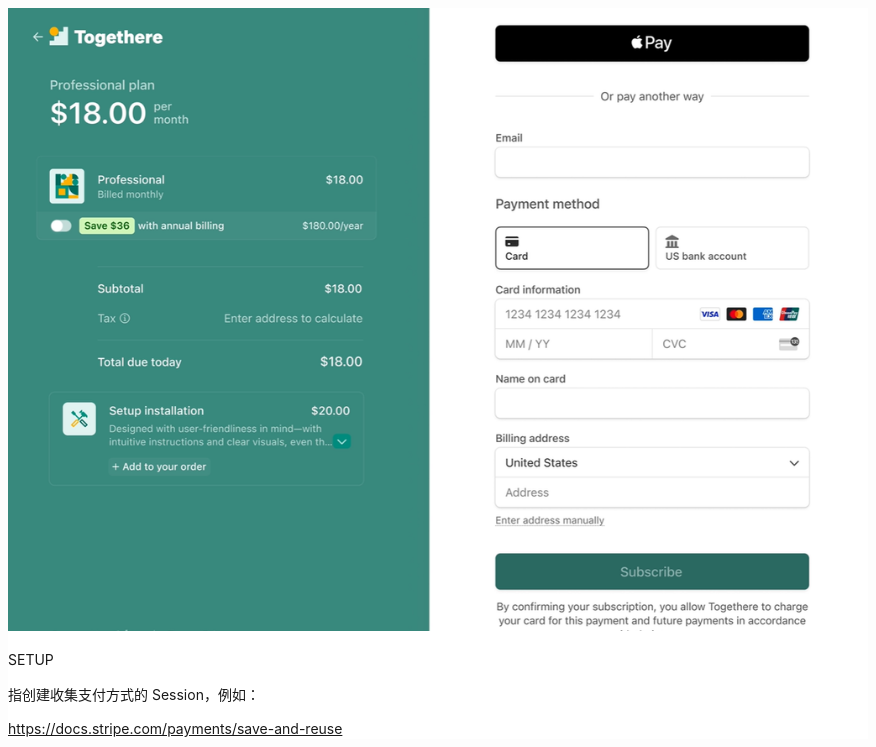 ![Subscription Mode](/img/stripe-subscription-mode.png)

SETUP 

指创建收集支付方式的 Session，例如：

https://docs.stripe.com/payments/save-and-reuse
